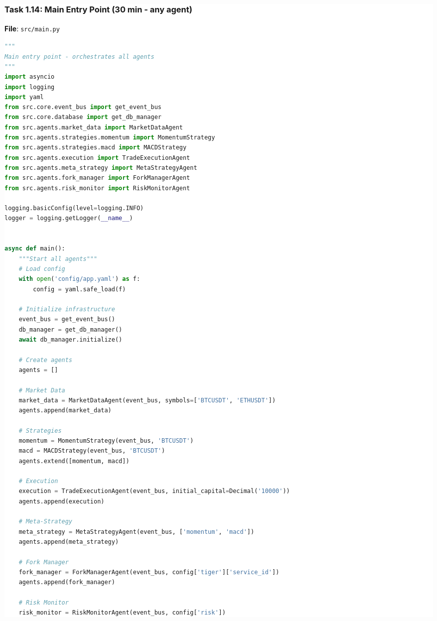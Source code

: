 ```bash
```

### Task 1.14: Main Entry Point (30 min - any agent)

**File**: `src/main.py`

```python
"""
Main entry point - orchestrates all agents
"""
import asyncio
import logging
import yaml
from src.core.event_bus import get_event_bus
from src.core.database import get_db_manager
from src.agents.market_data import MarketDataAgent
from src.agents.strategies.momentum import MomentumStrategy
from src.agents.strategies.macd import MACDStrategy
from src.agents.execution import TradeExecutionAgent
from src.agents.meta_strategy import MetaStrategyAgent
from src.agents.fork_manager import ForkManagerAgent
from src.agents.risk_monitor import RiskMonitorAgent

logging.basicConfig(level=logging.INFO)
logger = logging.getLogger(__name__)


async def main():
    """Start all agents"""
    # Load config
    with open('config/app.yaml') as f:
        config = yaml.safe_load(f)

    # Initialize infrastructure
    event_bus = get_event_bus()
    db_manager = get_db_manager()
    await db_manager.initialize()

    # Create agents
    agents = []

    # Market Data
    market_data = MarketDataAgent(event_bus, symbols=['BTCUSDT', 'ETHUSDT'])
    agents.append(market_data)

    # Strategies
    momentum = MomentumStrategy(event_bus, 'BTCUSDT')
    macd = MACDStrategy(event_bus, 'BTCUSDT')
    agents.extend([momentum, macd])

    # Execution
    execution = TradeExecutionAgent(event_bus, initial_capital=Decimal('10000'))
    agents.append(execution)

    # Meta-Strategy
    meta_strategy = MetaStrategyAgent(event_bus, ['momentum', 'macd'])
    agents.append(meta_strategy)

    # Fork Manager
    fork_manager = ForkManagerAgent(event_bus, config['tiger']['service_id'])
    agents.append(fork_manager)

    # Risk Monitor
    risk_monitor = RiskMonitorAgent(event_bus, config['risk'])
```